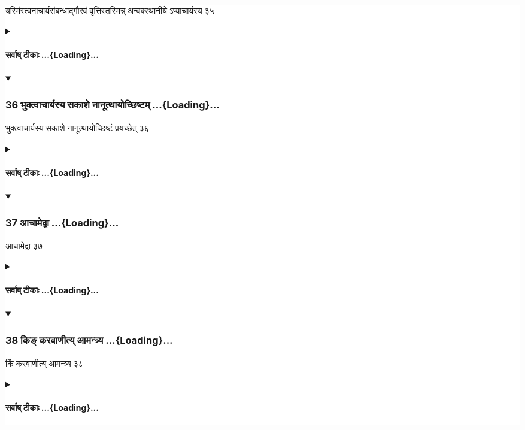 यस्मिंस्त्वनाचार्यसंबन्धाद्गौरवं वृत्तिस्तस्मिन्न् अन्वक्स्थानीये ऽप्याचार्यस्य ३५
</details>
</div>
<div class="js_include collapsed" newlevelforh1="4" title="सर्वाष् टीकाः" unfilled url="/vedAH_yajuH/taittirIyam/sUtram/ApastambaH/dharma-sUtram/sarvASh_TIkAH/1/02/06/35_yasmiMstvanAchAryasambandhAdgauravaM_vRttistasminn_anvaksthAnIye.md">
<details><summary><h4>सर्वाष् टीकाः ...{Loading}...</h4></summary></details>
</div>
<div class="js_include" includetitle="true" newlevelforh1="3" unfilled url="/vedAH_yajuH/taittirIyam/sUtram/ApastambaH/dharma-sUtram/vishvAsa-prastutiH/1/02/06/36_bhuktvAchAryasya_sakAshe_nAnUtthAyochChiShTam.md">
<details open><summary><h3>36 भुक्त्वाचार्यस्य सकाशे नानूत्थायोच्छिष्टम् ...{Loading}...</h3></summary>

भुक्त्वाचार्यस्य सकाशे नानूत्थायोच्छिष्टं प्रयच्छेत् ३६
</details>
</div>
<div class="js_include collapsed" newlevelforh1="4" title="सर्वाष् टीकाः" unfilled url="/vedAH_yajuH/taittirIyam/sUtram/ApastambaH/dharma-sUtram/sarvASh_TIkAH/1/02/06/36_bhuktvAchAryasya_sakAshe_nAnUtthAyochChiShTam.md">
<details><summary><h4>सर्वाष् टीकाः ...{Loading}...</h4></summary></details>
</div>
<div class="js_include" includetitle="true" newlevelforh1="3" unfilled url="/vedAH_yajuH/taittirIyam/sUtram/ApastambaH/dharma-sUtram/vishvAsa-prastutiH/1/02/06/37_AchAmedvA.md">
<details open><summary><h3>37 आचामेद्वा ...{Loading}...</h3></summary>

आचामेद्वा ३७
</details>
</div>
<div class="js_include collapsed" newlevelforh1="4" title="सर्वाष् टीकाः" unfilled url="/vedAH_yajuH/taittirIyam/sUtram/ApastambaH/dharma-sUtram/sarvASh_TIkAH/1/02/06/37_AchAmedvA.md">
<details><summary><h4>सर्वाष् टीकाः ...{Loading}...</h4></summary></details>
</div>
<div class="js_include" includetitle="true" newlevelforh1="3" unfilled url="/vedAH_yajuH/taittirIyam/sUtram/ApastambaH/dharma-sUtram/vishvAsa-prastutiH/1/02/06/38_ki~N_karavANIty_Amantrya.md">
<details open><summary><h3>38 किङ् करवाणीत्य् आमन्त्र्य ...{Loading}...</h3></summary>

किं करवाणीत्य् आमन्त्र्य ३८
</details>
</div>
<div class="js_include collapsed" newlevelforh1="4" title="सर्वाष् टीकाः" unfilled url="/vedAH_yajuH/taittirIyam/sUtram/ApastambaH/dharma-sUtram/sarvASh_TIkAH/1/02/06/38_ki~N_karavANIty_Amantrya.md">
<details><summary><h4>सर्वाष् टीकाः ...{Loading}...</h4></summary></details>
</div>
